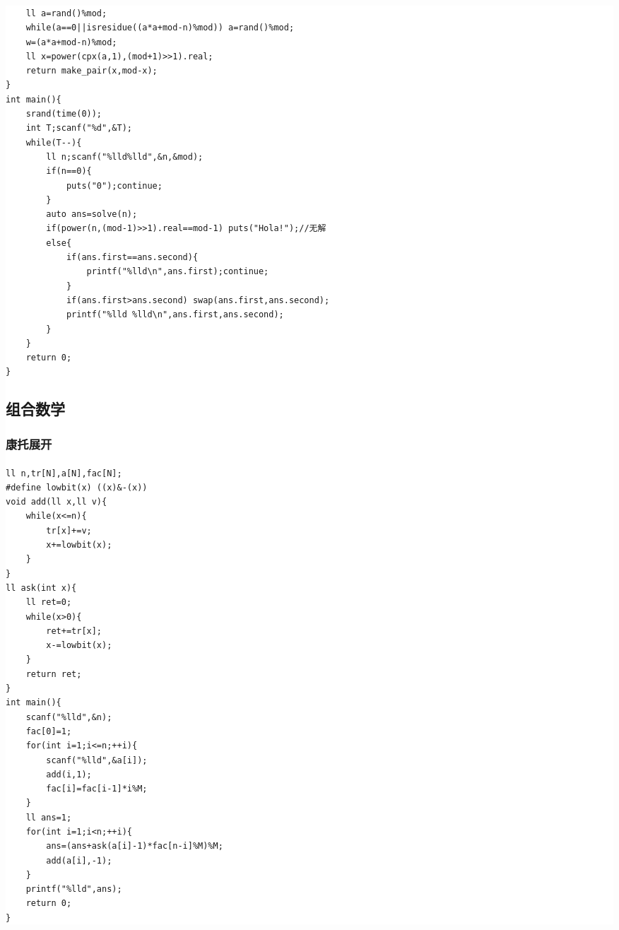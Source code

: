         ll a=rand()%mod;
        while(a==0||isresidue((a*a+mod-n)%mod)) a=rand()%mod;
        w=(a*a+mod-n)%mod;
        ll x=power(cpx(a,1),(mod+1)>>1).real;
        return make_pair(x,mod-x);
    }
    int main(){
        srand(time(0));
        int T;scanf("%d",&T);
        while(T--){
            ll n;scanf("%lld%lld",&n,&mod);
            if(n==0){
                puts("0");continue;
            }
            auto ans=solve(n);
            if(power(n,(mod-1)>>1).real==mod-1) puts("Hola!");//无解
            else{
                if(ans.first==ans.second){
                    printf("%lld\n",ans.first);continue;
                }
                if(ans.first>ans.second) swap(ans.first,ans.second);
                printf("%lld %lld\n",ans.first,ans.second);
            } 
        }
        return 0;
    }

## 组合数学

### 康托展开

    ll n,tr[N],a[N],fac[N];
    #define lowbit(x) ((x)&-(x))
    void add(ll x,ll v){
        while(x<=n){
            tr[x]+=v;
            x+=lowbit(x);
        }
    }
    ll ask(int x){
        ll ret=0;
        while(x>0){
            ret+=tr[x];
            x-=lowbit(x);
        }
        return ret;
    }
    int main(){
        scanf("%lld",&n);
        fac[0]=1;
        for(int i=1;i<=n;++i){
            scanf("%lld",&a[i]);
            add(i,1);
            fac[i]=fac[i-1]*i%M;
        }
        ll ans=1;
        for(int i=1;i<n;++i){
            ans=(ans+ask(a[i]-1)*fac[n-i]%M)%M;
            add(a[i],-1);
        }
        printf("%lld",ans);
        return 0;
    } 
